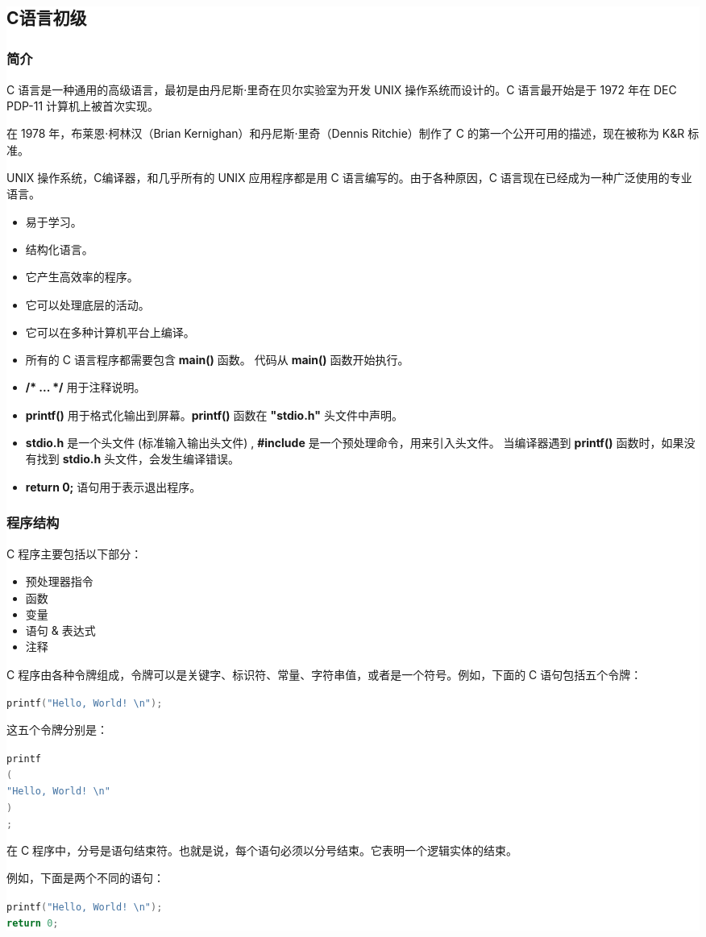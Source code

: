 ## C语言初级

### 简介

C 语言是一种通用的高级语言，最初是由丹尼斯·里奇在贝尔实验室为开发 UNIX 操作系统而设计的。C 语言最开始是于 1972 年在 DEC PDP-11 计算机上被首次实现。

在 1978 年，布莱恩·柯林汉（Brian Kernighan）和丹尼斯·里奇（Dennis Ritchie）制作了 C 的第一个公开可用的描述，现在被称为 K&R 标准。

UNIX 操作系统，C编译器，和几乎所有的 UNIX 应用程序都是用 C 语言编写的。由于各种原因，C 语言现在已经成为一种广泛使用的专业语言。

- 易于学习。
- 结构化语言。
- 它产生高效率的程序。
- 它可以处理底层的活动。
- 它可以在多种计算机平台上编译。

- 所有的 C 语言程序都需要包含 **main()** 函数。 代码从 **main()** 函数开始执行。
- **/\* ... \*/** 用于注释说明。
- **printf()** 用于格式化输出到屏幕。**printf()** 函数在 **"stdio.h"** 头文件中声明。
- **stdio.h** 是一个头文件 (标准输入输出头文件) , **#include** 是一个预处理命令，用来引入头文件。 当编译器遇到 **printf()** 函数时，如果没有找到 **stdio.h** 头文件，会发生编译错误。
- **return 0;** 语句用于表示退出程序。

### 程序结构

C 程序主要包括以下部分：

- 预处理器指令
- 函数
- 变量
- 语句 & 表达式
- 注释

C 程序由各种令牌组成，令牌可以是关键字、标识符、常量、字符串值，或者是一个符号。例如，下面的 C 语句包括五个令牌：

```c
printf("Hello, World! \n");
```

这五个令牌分别是：

```c
printf
(
"Hello, World! \n"
)
;
```

在 C 程序中，分号是语句结束符。也就是说，每个语句必须以分号结束。它表明一个逻辑实体的结束。

例如，下面是两个不同的语句：

```c
printf("Hello, World! \n");
return 0;
```
